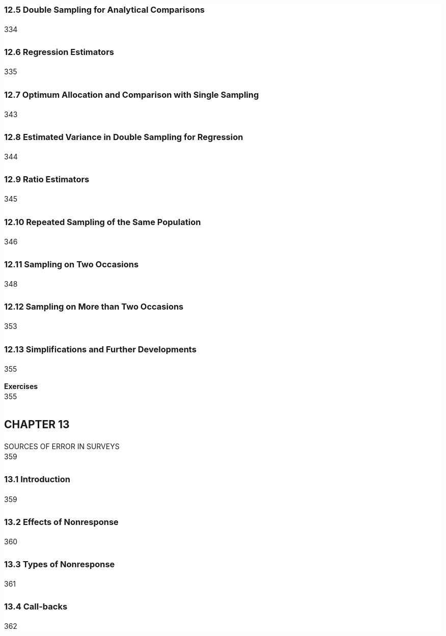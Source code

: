### 12.5 Double Sampling for Analytical Comparisons  
334  

### 12.6 Regression Estimators  
335  

### 12.7 Optimum Allocation and Comparison with Single Sampling  
343  

### 12.8 Estimated Variance in Double Sampling for Regression  
344  

### 12.9 Ratio Estimators  
345  

### 12.10 Repeated Sampling of the Same Population  
346  

### 12.11 Sampling on Two Occasions  
348  

### 12.12 Sampling on More than Two Occasions  
353  

### 12.13 Simplifications and Further Developments  
355  

**Exercises**  
355  

## CHAPTER 13  
SOURCES OF ERROR IN SURVEYS  
359  

### 13.1 Introduction  
359  

### 13.2 Effects of Nonresponse  
360  

### 13.3 Types of Nonresponse  
361  

### 13.4 Call-backs  
362  
